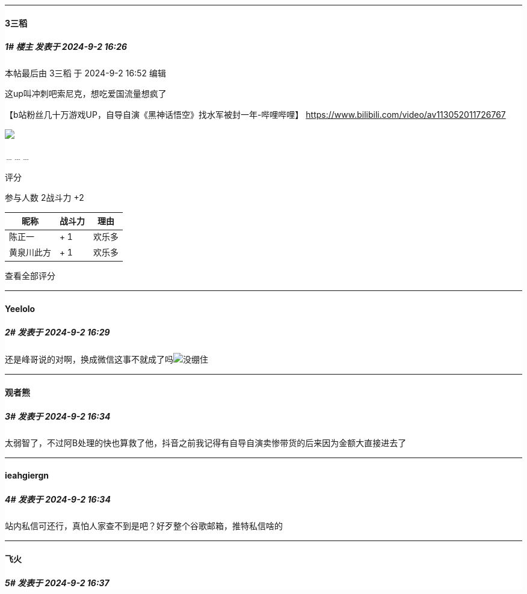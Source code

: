 ﻿
*****

####  3三稻  
##### 1#       楼主       发表于 2024-9-2 16:26

 本帖最后由 3三稻 于 2024-9-2 16:52 编辑 

这up叫冲刺吧索尼克，想吃爱国流量想疯了

【b站粉丝几十万游戏UP，自导自演《黑神话悟空》找水军被封一年-哔哩哔哩】 
https://www.bilibili.com/video/av113052011726767

<img src="https://p.sda1.dev/19/abf459550c77bac6bbd86dd2e3b2565e/image.jpg" referrerpolicy="no-referrer">

﹍﹍﹍

评分

 参与人数 2战斗力 +2

|昵称|战斗力|理由|
|----|---|---|
| 陈正一| + 1|欢乐多|
| 黄泉川此方| + 1|欢乐多|

查看全部评分

*****

####  Yeelolo  
##### 2#       发表于 2024-9-2 16:29

还是峰哥说的对啊，换成微信这事不就成了吗<img src="https://static.saraba1st.com/image/smiley/face2017/067.png" referrerpolicy="no-referrer">没绷住

*****

####  观者熊  
##### 3#       发表于 2024-9-2 16:34

太弱智了，不过阿B处理的快也算救了他，抖音之前我记得有自导自演卖惨带货的后来因为金额大直接进去了

*****

####  ieahgiergn  
##### 4#       发表于 2024-9-2 16:34

站内私信可还行，真怕人家查不到是吧？好歹整个谷歌邮箱，推特私信啥的

*****

####  飞火  
##### 5#       发表于 2024-9-2 16:37
